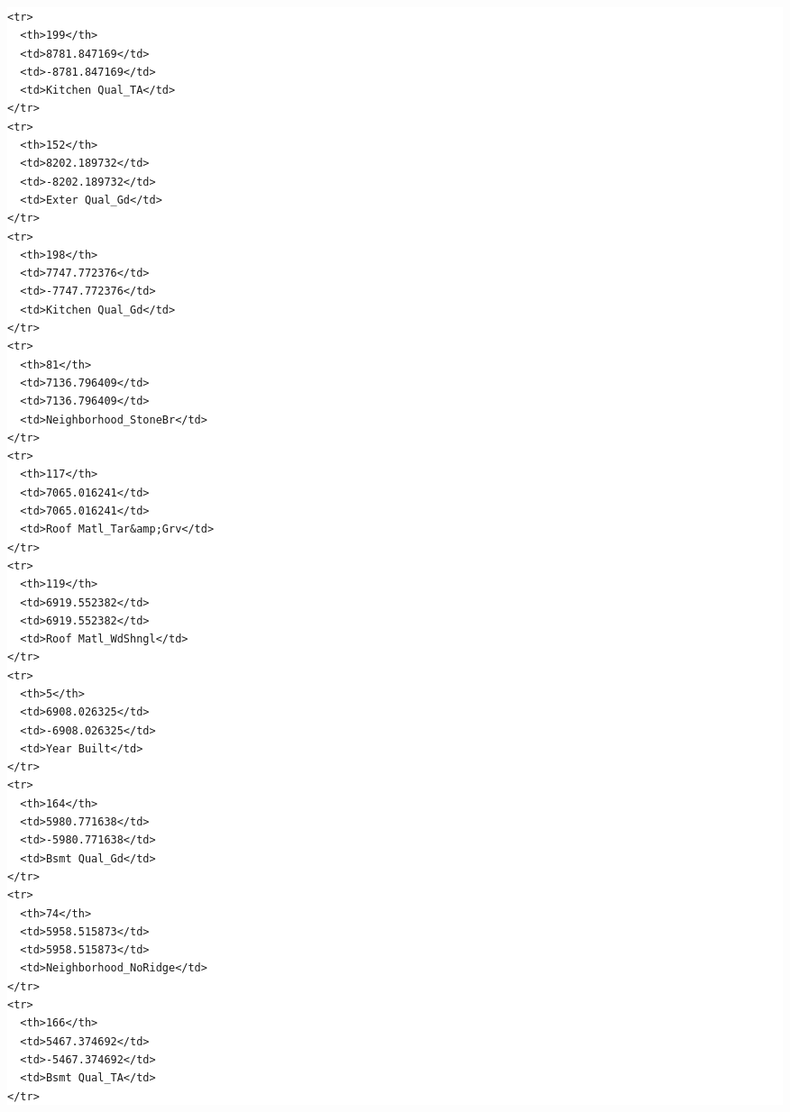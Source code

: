     <tr>
      <th>199</th>
      <td>8781.847169</td>
      <td>-8781.847169</td>
      <td>Kitchen Qual_TA</td>
    </tr>
    <tr>
      <th>152</th>
      <td>8202.189732</td>
      <td>-8202.189732</td>
      <td>Exter Qual_Gd</td>
    </tr>
    <tr>
      <th>198</th>
      <td>7747.772376</td>
      <td>-7747.772376</td>
      <td>Kitchen Qual_Gd</td>
    </tr>
    <tr>
      <th>81</th>
      <td>7136.796409</td>
      <td>7136.796409</td>
      <td>Neighborhood_StoneBr</td>
    </tr>
    <tr>
      <th>117</th>
      <td>7065.016241</td>
      <td>7065.016241</td>
      <td>Roof Matl_Tar&amp;Grv</td>
    </tr>
    <tr>
      <th>119</th>
      <td>6919.552382</td>
      <td>6919.552382</td>
      <td>Roof Matl_WdShngl</td>
    </tr>
    <tr>
      <th>5</th>
      <td>6908.026325</td>
      <td>-6908.026325</td>
      <td>Year Built</td>
    </tr>
    <tr>
      <th>164</th>
      <td>5980.771638</td>
      <td>-5980.771638</td>
      <td>Bsmt Qual_Gd</td>
    </tr>
    <tr>
      <th>74</th>
      <td>5958.515873</td>
      <td>5958.515873</td>
      <td>Neighborhood_NoRidge</td>
    </tr>
    <tr>
      <th>166</th>
      <td>5467.374692</td>
      <td>-5467.374692</td>
      <td>Bsmt Qual_TA</td>
    </tr>
  </tbody>
</table>
</div>
